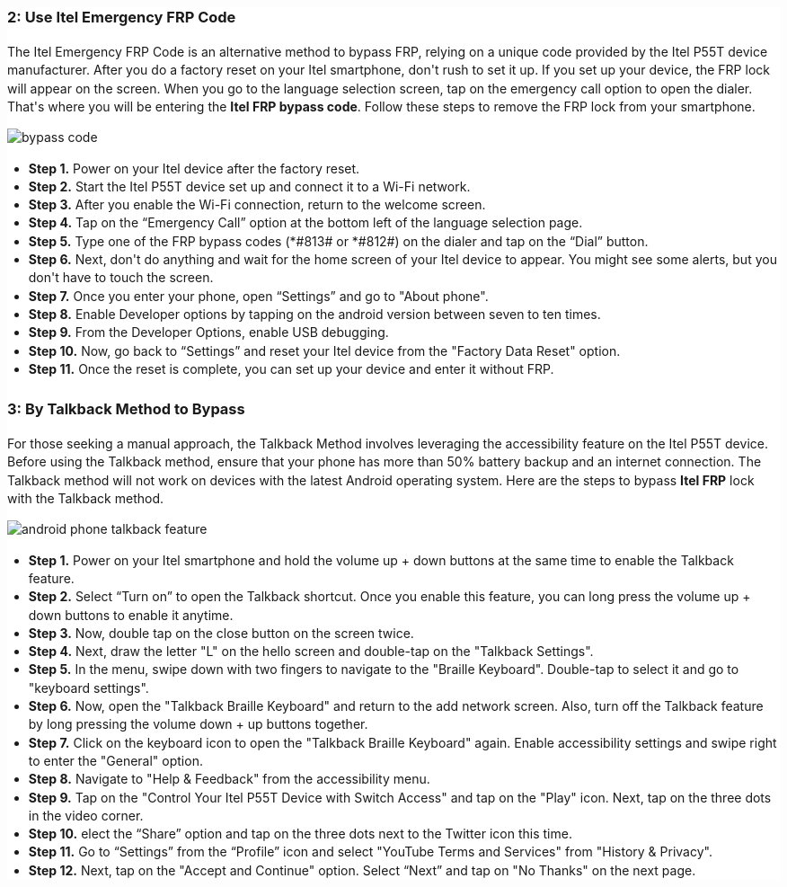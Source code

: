 ### 2: Use Itel Emergency FRP Code

The Itel Emergency FRP Code is an alternative method to bypass FRP, relying on a unique code provided by the Itel P55T device manufacturer. After you do a factory reset on your Itel smartphone, don't rush to set it up. If you set up your device, the FRP lock will appear on the screen. When you go to the language selection screen, tap on the emergency call option to open the dialer. That's where you will be entering the **Itel FRP bypass code**. Follow these steps to remove the FRP lock from your smartphone.

![bypass code](https://images.wondershare.com/drfone/article/2022/10/oppo-frp-bypass-01.jpg)

- **Step 1.** Power on your Itel device after the factory reset.
- **Step 2.** Start the Itel P55T device set up and connect it to a Wi-Fi network.
- **Step 3.** After you enable the Wi-Fi connection, return to the welcome screen.
- **Step 4.** Tap on the “Emergency Call” option at the bottom left of the language selection page.
- **Step 5.** Type one of the FRP bypass codes (\*#813# or \*#812#) on the dialer and tap on the “Dial” button.
- **Step 6.** Next, don't do anything and wait for the home screen of your Itel device to appear. You might see some alerts, but you don't have to touch the screen.
- **Step 7.** Once you enter your phone, open “Settings” and go to "About phone".
- **Step 8.** Enable Developer options by tapping on the android version between seven to ten times.
- **Step 9.** From the Developer Options, enable USB debugging.
- **Step 10.** Now, go back to “Settings” and reset your Itel device from the "Factory Data Reset" option.
- **Step 11.** Once the reset is complete, you can set up your device and enter it without FRP.

### 3: By Talkback Method to Bypass

For those seeking a manual approach, the Talkback Method involves leveraging the accessibility feature on the Itel P55T device. Before using the Talkback method, ensure that your phone has more than 50% battery backup and an internet connection. The Talkback method will not work on devices with the latest Android operating system. Here are the steps to bypass **Itel FRP** lock with the Talkback method.

![android phone talkback feature](https://images.wondershare.com/drfone/article/2022/10/oppo-frp-bypass-02.jpg)

- **Step 1.** Power on your Itel smartphone and hold the volume up + down buttons at the same time to enable the Talkback feature.
- **Step 2.** Select “Turn on” to open the Talkback shortcut. Once you enable this feature, you can long press the volume up + down buttons to enable it anytime.
- **Step 3.** Now, double tap on the close button on the screen twice.
- **Step 4.** Next, draw the letter "L" on the hello screen and double-tap on the "Talkback Settings".
- **Step 5.** In the menu, swipe down with two fingers to navigate to the "Braille Keyboard". Double-tap to select it and go to "keyboard settings".
- **Step 6.** Now, open the "Talkback Braille Keyboard" and return to the add network screen. Also, turn off the Talkback feature by long pressing the volume down + up buttons together.
- **Step 7.** Click on the keyboard icon to open the "Talkback Braille Keyboard" again. Enable accessibility settings and swipe right to enter the "General" option.
- **Step 8.** Navigate to "Help & Feedback" from the accessibility menu.
- **Step 9.** Tap on the "Control Your Itel P55T Device with Switch Access" and tap on the "Play" icon. Next, tap on the three dots in the video corner.
- **Step 10.** elect the “Share” option and tap on the three dots next to the Twitter icon this time.
- **Step 11.** Go to “Settings” from the “Profile” icon and select "YouTube Terms and Services" from "History & Privacy".
- **Step 12.** Next, tap on the "Accept and Continue" option. Select “Next” and tap on "No Thanks" on the next page.

